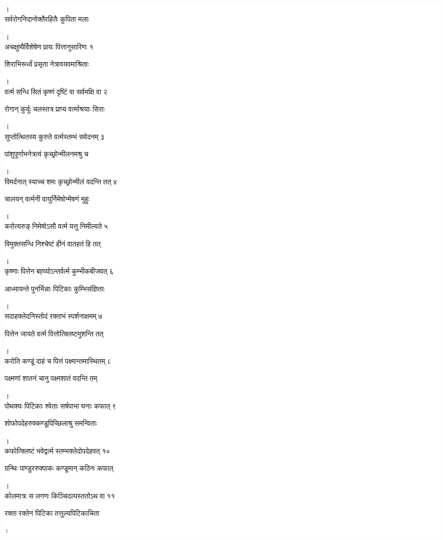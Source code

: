 ।  
सर्वरोगनिदानोक्तैरहितैः कुपिता मलाः 

।  
अचक्षुष्यैर्विशेषेण प्रायः पित्तानुसारिणः १

शिराभिरूर्ध्वं प्रसृता नेत्रावयवमाश्रिताः 

।  
वर्त्म सन्धि सितं कृष्णं दृष्टिं वा सर्वमक्षि वा २

रोगान् कुर्युः चलस्तत्र प्राप्य वर्त्माश्रयाः सिराः 

।  
सुप्तोत्थितस्य कुरुते वर्त्मस्तम्भं सवेदनम् ३

पांशुपूर्णाभनेत्रत्वं कृच्छ्रोन्मीलनमश्रु च 

।  
विमर्दनात् स्याच्च शमः कृच्छ्रोन्मीलं वदन्ति तत् ४

चालयन् वर्त्मनी वायुर्निमेषोन्मेषणं मुहुः 

।  
करोत्यरुङ् निमेषोऽसौ वर्त्म यत्तु निमील्यते ५

विमुक्तसन्धि निश्चेष्टं हीनं वातहतं हि तत् 

।  
कृष्णाः पित्तेन बह्व्योऽन्तर्वर्त्म कुम्भीकबीजवत् ६

आध्मायन्ते पुनर्भिन्नाः पिटिकाः कुम्भिसंज्ञिताः 

।  
सदाहक्लेदनिस्तोदं रक्ताभं स्पर्शनाक्षमम् ७

पित्तेन जायते वर्त्म पित्तोत्क्लिष्टमुशन्ति तत् 

।  
करोति कण्डूं दाहं च पित्तं पक्ष्मान्तमास्थितम् ८

पक्ष्मणां शातनं चानु पक्ष्मशातं वदन्ति तम् 

।  
पोथक्यः पिटिकाः श्वेताः सर्षपाभा घनाः कफात् ९

शोफोपदेहरुक्कण्डूपिच्छिलाश्रु समन्विताः 

।  
कफोत्क्लिष्टं भवेद्वर्त्म स्तम्भक्लेदोपदेहवत् १०

ग्रन्थिः पाण्डुररुक्पाकः कण्डूमान् कठिनः कफात् 

।  
कोलमात्रः स लगणः किञ्चिदल्पस्ततोऽथ वा ११

रक्ता रक्तेन पिटिका तत्तुल्यपिटिकाचिता 

।  
